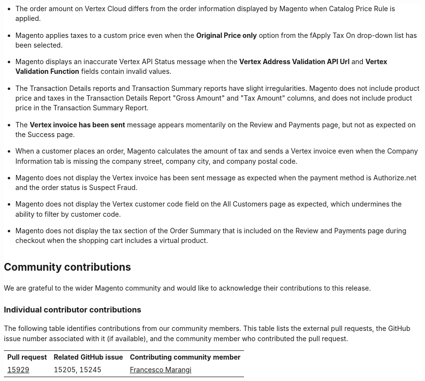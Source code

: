 
*  The order amount on Vertex Cloud differs from the order information displayed by Magento  when Catalog Price Rule is applied.


*  Magento applies taxes to a custom price even when the **Original Price only** option from the fApply Tax On drop-down list has been selected.


*  Magento displays an inaccurate Vertex API Status message when  the **Vertex Address Validation API Url** and **Vertex Validation Function** fields contain invalid values.


*  The Transaction Details reports and Transaction Summary reports have slight irregularities.  Magento does not include product price and taxes in the Transaction Details Report "Gross Amount" and "Tax Amount" columns, and does not include product price in the Transaction Summary Report.


*  The **Vertex invoice has been sent** message appears momentarily on the Review and Payments page, but not as expected on the Success page.


*  When a customer places an order, Magento calculates the amount of tax and sends a Vertex invoice even when the Company Information tab is missing  the company street, company city, and company postal code.


*  Magento does not display the Vertex invoice has been sent message as expected when the payment method is Authorize.net and  the order status is Suspect Fraud.


*  Magento does not display the Vertex customer code field on the All Customers page as expected, which undermines the ability to filter by customer code.


*  Magento does not display the tax section of the Order Summary that is included on the Review and Payments page during checkout when the shopping cart includes a virtual product.

## Community contributions

We are grateful to the wider Magento community and would like to acknowledge their contributions to this release.

### Individual contributor contributions

The following table identifies contributions from our community members. This table lists the external pull requests, the GitHub issue number associated with it (if available), and the community member who contributed the pull request.

<table>
  <tr>
    <th>Pull request</th>
    <th>Related GitHub issue</th>
    <th>Contributing community member</th>
  </tr>

<tr>
    <td><a target="_blank" href="https://github.com/magento/magento2/pull/15929">15929</a></td>
    <td>15205, 15245</td>
    <td><a target="_blank" href="https://github.com/fmarangi">Francesco Marangi</a></td>
  </tr>
